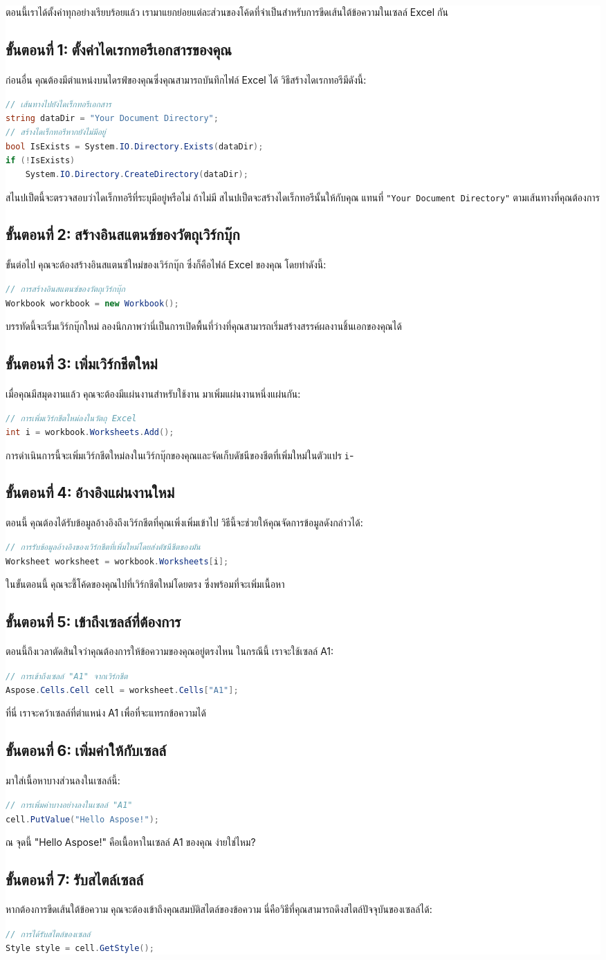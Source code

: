 ตอนนี้เราได้ตั้งค่าทุกอย่างเรียบร้อยแล้ว เรามาแยกย่อยแต่ละส่วนของโค้ดที่จำเป็นสำหรับการขีดเส้นใต้ข้อความในเซลล์ Excel กัน
## ขั้นตอนที่ 1: ตั้งค่าไดเรกทอรีเอกสารของคุณ
ก่อนอื่น คุณต้องมีตำแหน่งบนไดรฟ์ของคุณซึ่งคุณสามารถบันทึกไฟล์ Excel ได้ วิธีสร้างไดเรกทอรีมีดังนี้:
```csharp
// เส้นทางไปยังไดเร็กทอรีเอกสาร
string dataDir = "Your Document Directory";
// สร้างไดเร็กทอรีหากยังไม่มีอยู่
bool IsExists = System.IO.Directory.Exists(dataDir);
if (!IsExists)
    System.IO.Directory.CreateDirectory(dataDir);
```
สไนปเป็ตนี้จะตรวจสอบว่าไดเร็กทอรีที่ระบุมีอยู่หรือไม่ ถ้าไม่มี สไนปเป็ตจะสร้างไดเร็กทอรีนั้นให้กับคุณ แทนที่ `"Your Document Directory"` ตามเส้นทางที่คุณต้องการ
## ขั้นตอนที่ 2: สร้างอินสแตนซ์ของวัตถุเวิร์กบุ๊ก
ขั้นต่อไป คุณจะต้องสร้างอินสแตนซ์ใหม่ของเวิร์กบุ๊ก ซึ่งก็คือไฟล์ Excel ของคุณ โดยทำดังนี้:
```csharp
// การสร้างอินสแตนซ์ของวัตถุเวิร์กบุ๊ก
Workbook workbook = new Workbook();
```
บรรทัดนี้จะเริ่มเวิร์กบุ๊กใหม่ ลองนึกภาพว่านี่เป็นการเปิดพื้นที่ว่างที่คุณสามารถเริ่มสร้างสรรค์ผลงานชิ้นเอกของคุณได้
## ขั้นตอนที่ 3: เพิ่มเวิร์กชีตใหม่
เมื่อคุณมีสมุดงานแล้ว คุณจะต้องมีแผ่นงานสำหรับใช้งาน มาเพิ่มแผ่นงานหนึ่งแผ่นกัน:
```csharp
// การเพิ่มเวิร์กชีตใหม่ลงในวัตถุ Excel
int i = workbook.Worksheets.Add();
```
การดำเนินการนี้จะเพิ่มเวิร์กชีตใหม่ลงในเวิร์กบุ๊กของคุณและจัดเก็บดัชนีของชีตที่เพิ่มใหม่ในตัวแปร `i`-
## ขั้นตอนที่ 4: อ้างอิงแผ่นงานใหม่
ตอนนี้ คุณต้องได้รับข้อมูลอ้างอิงถึงเวิร์กชีตที่คุณเพิ่งเพิ่มเข้าไป วิธีนี้จะช่วยให้คุณจัดการข้อมูลดังกล่าวได้:
```csharp
// การรับข้อมูลอ้างอิงของเวิร์กชีตที่เพิ่มใหม่โดยส่งดัชนีชีตของมัน
Worksheet worksheet = workbook.Worksheets[i];
```
ในขั้นตอนนี้ คุณจะชี้โค้ดของคุณไปที่เวิร์กชีตใหม่โดยตรง ซึ่งพร้อมที่จะเพิ่มเนื้อหา
## ขั้นตอนที่ 5: เข้าถึงเซลล์ที่ต้องการ
ตอนนี้ถึงเวลาตัดสินใจว่าคุณต้องการให้ข้อความของคุณอยู่ตรงไหน ในกรณีนี้ เราจะใช้เซลล์ A1:
```csharp
// การเข้าถึงเซลล์ "A1" จากเวิร์กชีต
Aspose.Cells.Cell cell = worksheet.Cells["A1"];
```
ที่นี่ เราจะคว้าเซลล์ที่ตำแหน่ง A1 เพื่อที่จะแทรกข้อความได้
## ขั้นตอนที่ 6: เพิ่มค่าให้กับเซลล์
มาใส่เนื้อหาบางส่วนลงในเซลล์นี้:
```csharp
// การเพิ่มค่าบางอย่างลงในเซลล์ "A1"
cell.PutValue("Hello Aspose!");
```
ณ จุดนี้ "Hello Aspose!" คือเนื้อหาในเซลล์ A1 ของคุณ ง่ายใช่ไหม?
## ขั้นตอนที่ 7: รับสไตล์เซลล์
หากต้องการขีดเส้นใต้ข้อความ คุณจะต้องเข้าถึงคุณสมบัติสไตล์ของข้อความ นี่คือวิธีที่คุณสามารถดึงสไตล์ปัจจุบันของเซลล์ได้:
```csharp
// การได้รับสไตล์ของเซลล์
Style style = cell.GetStyle();
```